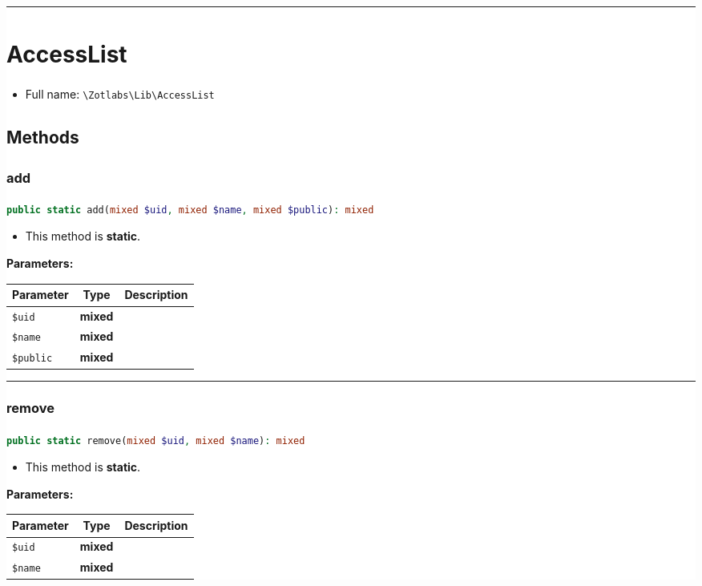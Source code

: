 ***

# AccessList





* Full name: `\Zotlabs\Lib\AccessList`




## Methods


### add



```php
public static add(mixed $uid, mixed $name, mixed $public): mixed
```



* This method is **static**.




**Parameters:**

| Parameter | Type | Description |
|-----------|------|-------------|
| `$uid` | **mixed** |  |
| `$name` | **mixed** |  |
| `$public` | **mixed** |  |





***

### remove



```php
public static remove(mixed $uid, mixed $name): mixed
```



* This method is **static**.




**Parameters:**

| Parameter | Type | Description |
|-----------|------|-------------|
| `$uid` | **mixed** |  |
| `$name` | **mixed** |  |
